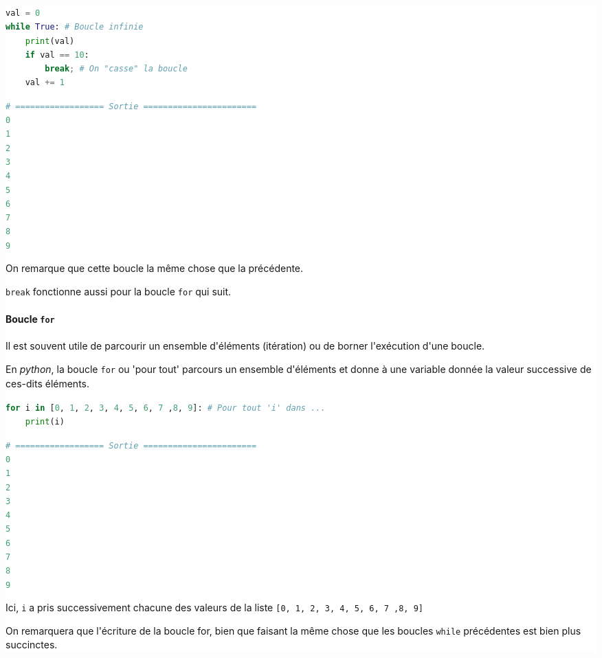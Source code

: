 ```py
val = 0
while True: # Boucle infinie
    print(val)
    if val == 10:
        break; # On "casse" la boucle
    val += 1
```

```py
# ================== Sortie =======================
0
1
2
3
4
5
6
7
8
9
```

On remarque que cette boucle la même chose que la précédente.

`break` fonctionne aussi pour la boucle `for` qui suit.

#### Boucle `for`

Il est souvent utile de parcourir un ensemble d'éléments (itération) ou de borner l'exécution d'une boucle.

En _python_, la boucle `for` ou 'pour tout' parcours un ensemble d'éléments et donne à une variable donnée la valeur successive de ces-dits éléments.

```py
for i in [0, 1, 2, 3, 4, 5, 6, 7 ,8, 9]: # Pour tout 'i' dans ...
    print(i)
```

```py
# ================== Sortie =======================
0
1
2
3
4
5
6
7
8
9
```

Ici, `i` a pris successivement chacune des valeurs de la liste  `[0, 1, 2, 3, 4, 5, 6, 7 ,8, 9]`

On remarquera que l'écriture de la boucle for, bien que faisant la même chose que les boucles `while` précédentes est bien plus succinctes.

